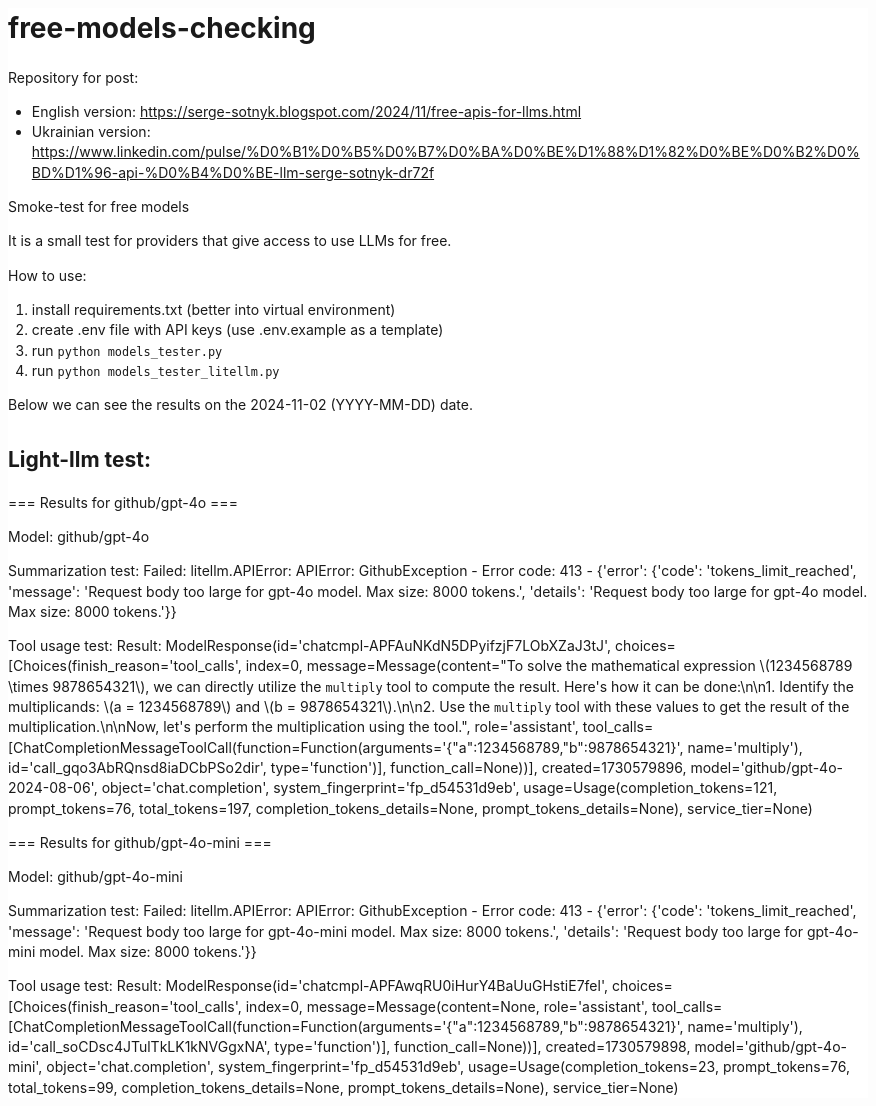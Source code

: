 # free-models-checking
Repository for post:
* English version: https://serge-sotnyk.blogspot.com/2024/11/free-apis-for-llms.html
* Ukrainian version: https://www.linkedin.com/pulse/%D0%B1%D0%B5%D0%B7%D0%BA%D0%BE%D1%88%D1%82%D0%BE%D0%B2%D0%BD%D1%96-api-%D0%B4%D0%BE-llm-serge-sotnyk-dr72f

Smoke-test for free models

It is a small test for providers that give access to use LLMs for free.

How to use:

1. install requirements.txt (better into virtual environment)
2. create .env file with API keys (use .env.example as a template)
3. run `python models_tester.py`
4. run `python models_tester_litellm.py`

Below we can see the results on the 2024-11-02 (YYYY-MM-DD) date.

## Light-llm test:
=== Results for github/gpt-4o ===

Model: github/gpt-4o

Summarization test:
Failed: litellm.APIError: APIError: GithubException - Error code: 413 - {'error': {'code': 'tokens_limit_reached', 'message': 'Request body too large for gpt-4o model. Max size: 8000 tokens.', 'details': 'Request body too large for gpt-4o model. Max size: 8000 tokens.'}}

Tool usage test:
Result: ModelResponse(id='chatcmpl-APFAuNKdN5DPyifzjF7LObXZaJ3tJ', choices=[Choices(finish_reason='tool_calls', index=0, message=Message(content="To solve the mathematical expression \\(1234568789 \\times 9878654321\\), we can directly utilize the `multiply` tool to compute the result. Here's how it can be done:\n\n1. Identify the multiplicands: \\(a = 1234568789\\) and \\(b = 9878654321\\).\n\n2. Use the `multiply` tool with these values to get the result of the multiplication.\n\nNow, let's perform the multiplication using the tool.", role='assistant', tool_calls=[ChatCompletionMessageToolCall(function=Function(arguments='{"a":1234568789,"b":9878654321}', name='multiply'), id='call_gqo3AbRQnsd8iaDCbPSo2dir', type='function')], function_call=None))], created=1730579896, model='github/gpt-4o-2024-08-06', object='chat.completion', system_fingerprint='fp_d54531d9eb', usage=Usage(completion_tokens=121, prompt_tokens=76, total_tokens=197, completion_tokens_details=None, prompt_tokens_details=None), service_tier=None)

=== Results for github/gpt-4o-mini ===

Model: github/gpt-4o-mini

Summarization test:
Failed: litellm.APIError: APIError: GithubException - Error code: 413 - {'error': {'code': 'tokens_limit_reached', 'message': 'Request body too large for gpt-4o-mini model. Max size: 8000 tokens.', 'details': 'Request body too large for gpt-4o-mini model. Max size: 8000 tokens.'}}

Tool usage test:
Result: ModelResponse(id='chatcmpl-APFAwqRU0iHurY4BaUuGHstiE7fel', choices=[Choices(finish_reason='tool_calls', index=0, message=Message(content=None, role='assistant', tool_calls=[ChatCompletionMessageToolCall(function=Function(arguments='{"a":1234568789,"b":9878654321}', name='multiply'), id='call_soCDsc4JTulTkLK1kNVGgxNA', type='function')], function_call=None))], created=1730579898, model='github/gpt-4o-mini', object='chat.completion', system_fingerprint='fp_d54531d9eb', usage=Usage(completion_tokens=23, prompt_tokens=76, total_tokens=99, completion_tokens_details=None, prompt_tokens_details=None), service_tier=None)
